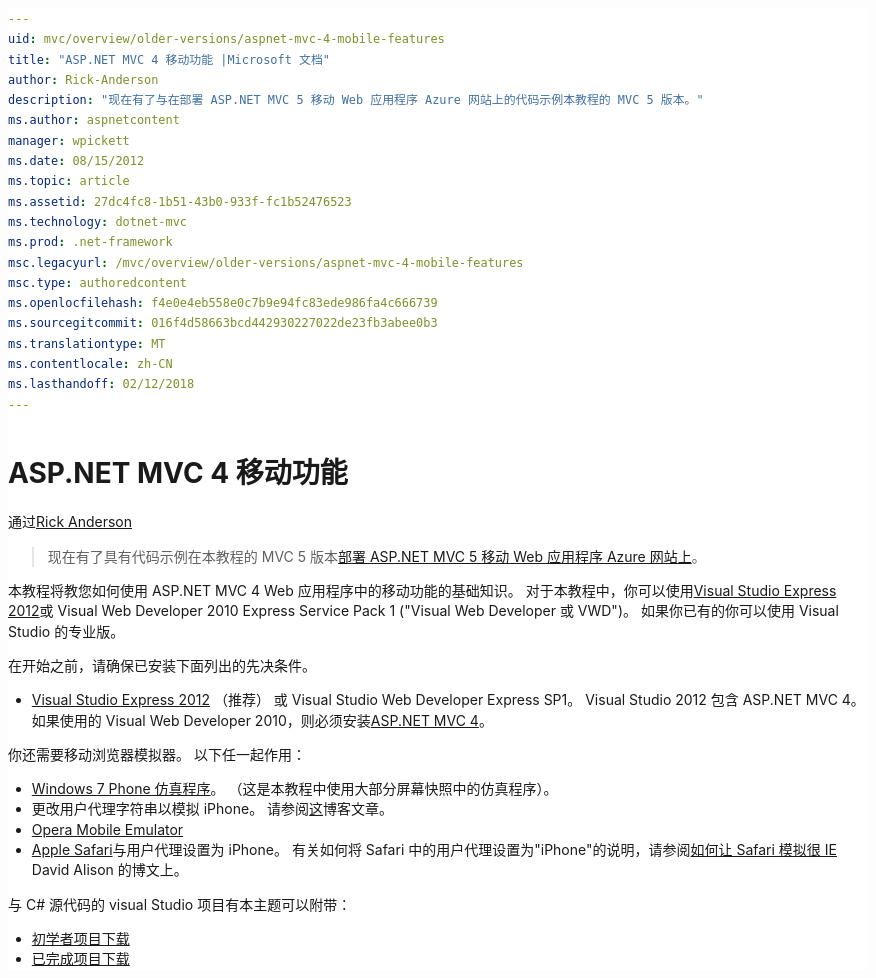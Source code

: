 ```yaml
---
uid: mvc/overview/older-versions/aspnet-mvc-4-mobile-features
title: "ASP.NET MVC 4 移动功能 |Microsoft 文档"
author: Rick-Anderson
description: "现在有了与在部署 ASP.NET MVC 5 移动 Web 应用程序 Azure 网站上的代码示例本教程的 MVC 5 版本。"
ms.author: aspnetcontent
manager: wpickett
ms.date: 08/15/2012
ms.topic: article
ms.assetid: 27dc4fc8-1b51-43b0-933f-fc1b52476523
ms.technology: dotnet-mvc
ms.prod: .net-framework
msc.legacyurl: /mvc/overview/older-versions/aspnet-mvc-4-mobile-features
msc.type: authoredcontent
ms.openlocfilehash: f4e0e4eb558e0c7b9e94fc83ede986fa4c666739
ms.sourcegitcommit: 016f4d58663bcd442930227022de23fb3abee0b3
ms.translationtype: MT
ms.contentlocale: zh-CN
ms.lasthandoff: 02/12/2018
---
```

<a name="aspnet-mvc-4-mobile-features"></a>ASP.NET MVC 4 移动功能
====================
通过[Rick Anderson](https://github.com/Rick-Anderson)

> 现在有了具有代码示例在本教程的 MVC 5 版本[部署 ASP.NET MVC 5 移动 Web 应用程序 Azure 网站上](https://azure.microsoft.com/documentation/articles/web-sites-dotnet-deploy-aspnet-mvc-mobile-app/)。


本教程将教您如何使用 ASP.NET MVC 4 Web 应用程序中的移动功能的基础知识。 对于本教程中，你可以使用[Visual Studio Express 2012](https://www.microsoft.com/visualstudio/11/products/express)或 Visual Web Developer 2010 Express Service Pack 1 (&quot;Visual Web Developer 或 VWD&quot;)。 如果你已有的你可以使用 Visual Studio 的专业版。

在开始之前，请确保已安装下面列出的先决条件。

- [Visual Studio Express 2012](https://www.microsoft.com/visualstudio/11/products/express) （推荐） 或 Visual Studio Web Developer Express SP1。 Visual Studio 2012 包含 ASP.NET MVC 4。 如果使用的 Visual Web Developer 2010，则必须安装[ASP.NET MVC 4](https://go.microsoft.com/fwlink/?LinkId=243392)。

你还需要移动浏览器模拟器。 以下任一起作用：

- [Windows 7 Phone 仿真程序](https://msdn.microsoft.com/library/ff402563(VS.92).aspx)。 （这是本教程中使用大部分屏幕快照中的仿真程序）。
- 更改用户代理字符串以模拟 iPhone。 请参阅[这](http://www.howtogeek.com/113439/how-to-change-your-browsers-user-agent-without-installing-any-extensions/)博客文章。
- [Opera Mobile Emulator](http://www.opera.com/developer/tools/mobile/)
- [Apple Safari](http://www.apple.com/safari/download/)与用户代理设置为 iPhone。 有关如何将 Safari 中的用户代理设置为"iPhone"的说明，请参阅[如何让 Safari 模拟很 IE](http://www.davidalison.com/2008/05/how-to-let-safari-pretend-its-ie.html) David Alison 的博文上。

与 C# 源代码的 visual Studio 项目有本主题可以附带：

- [初学者项目下载](https://go.microsoft.com/fwlink/?linkid=228307&amp;clcid=0x409)
- [已完成项目下载](https://go.microsoft.com/fwlink/?linkid=228306&amp;clcid=0x409)

